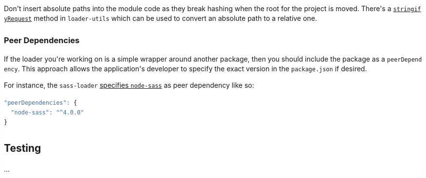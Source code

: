 Don't insert absolute paths into the module code as they break hashing when the root for the project is moved. There's a [`stringifyRequest`](https://github.com/webpack/loader-utils#stringifyrequest) method in `loader-utils` which can be used to convert an absolute path to a relative one.

### Peer Dependencies

If the loader you're working on is a simple wrapper around another package, then you should include the package as a `peerDependency`. This approach allows the application's developer to specify the exact version in the `package.json` if desired.

For instance, the `sass-loader` [specifies `node-sass`](https://github.com/webpack-contrib/sass-loader/blob/master/package.json) as peer dependency like so:

``` js
"peerDependencies": {
  "node-sass": "^4.0.0"
}
```


## Testing

...
